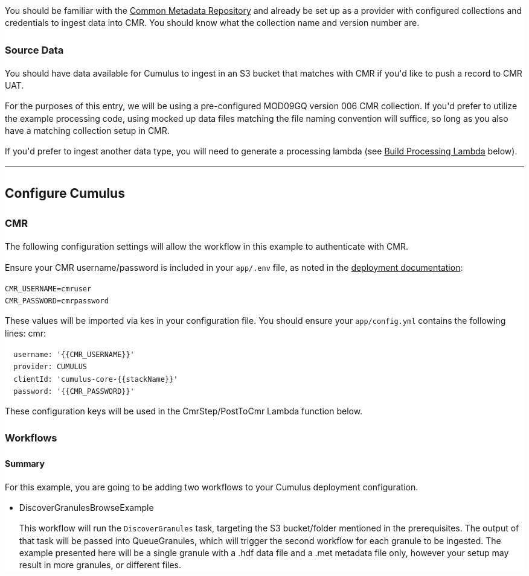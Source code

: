 You should be familiar with the [Common Metadata Repository](https://earthdata.nasa.gov/about/science-system-description/eosdis-components/common-metadata-repository) and already be set up as a provider with configured collections and credentials to ingest data into CMR.   You should know what the collection name and version number are.

### Source Data

You should have data available for Cumulus to ingest in an S3 bucket that matches with CMR if you'd like to push a record to CMR UAT.

For the purposes of this entry, we will be using a pre-configured  MOD09GQ version 006 CMR collection.    If you'd prefer to utilize the example processing code, using mocked up data files matching the file naming convention will suffice, so long as you also have a matching collection setup in CMR.

If you'd prefer to ingest another data type, you will need to generate a processing lambda (see [Build Processing Lambda](#build-processing-lamvda) below).

-----------

## Configure Cumulus

### CMR

The following configuration settings will allow the workflow in this example to authenticate with CMR.

Ensure your CMR username/password is included in your ```app/.env``` file, as noted in the [deployment documentation](../deployment/deployment-readme):
```
CMR_USERNAME=cmruser
CMR_PASSWORD=cmrpassword
```

These values will be imported via kes in your configuration file.   You should ensure your ```app/config.yml``` contains the following lines:
cmr:

```
  username: '{{CMR_USERNAME}}'
  provider: CUMULUS
  clientId: 'cumulus-core-{{stackName}}'
  password: '{{CMR_PASSWORD}}'
```

These configuration keys will be used in the CmrStep/PostToCmr Lambda function below.

### Workflows

#### Summary

For this example, you are going to be adding two workflows to your Cumulus deployment configuration.

* DiscoverGranulesBrowseExample

  This workflow will run the ```DiscoverGranules``` task, targeting the S3 bucket/folder mentioned in the prerequisites.    The output of that task will be passed into QueueGranules, which will trigger the second workflow for each granule to be ingested.   The example presented here will be a single granule with a .hdf data file and a .met metadata file only, however your setup may result in more granules, or different files.
